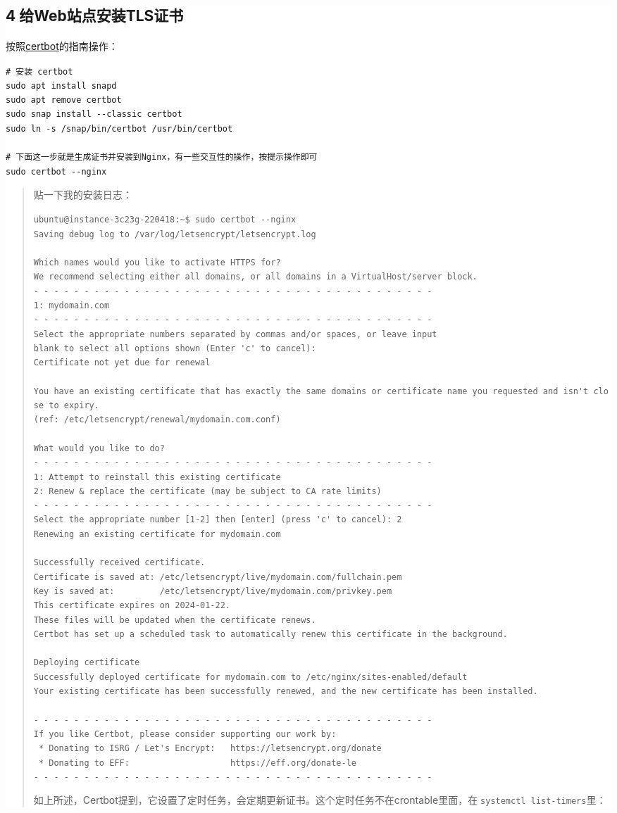 ## 4 给Web站点安装TLS证书

按照[certbot](https://certbot.eff.org/instructions?ws=nginx&os=ubuntufocal)的指南操作：

```plaintext
# 安装 certbot
sudo apt install snapd
sudo apt remove certbot
sudo snap install --classic certbot
sudo ln -s /snap/bin/certbot /usr/bin/certbot

# 下面这一步就是生成证书并安装到Nginx，有一些交互性的操作，按提示操作即可
sudo certbot --nginx
```

> 贴一下我的安装日志：
>
> ```
> ubuntu@instance-3c23g-220418:~$ sudo certbot --nginx
> Saving debug log to /var/log/letsencrypt/letsencrypt.log
>
> Which names would you like to activate HTTPS for?
> We recommend selecting either all domains, or all domains in a VirtualHost/server block.
> - - - - - - - - - - - - - - - - - - - - - - - - - - - - - - - - - - - - - - - -
> 1: mydomain.com
> - - - - - - - - - - - - - - - - - - - - - - - - - - - - - - - - - - - - - - - -
> Select the appropriate numbers separated by commas and/or spaces, or leave input
> blank to select all options shown (Enter 'c' to cancel): 
> Certificate not yet due for renewal
>
> You have an existing certificate that has exactly the same domains or certificate name you requested and isn't close to expiry.
> (ref: /etc/letsencrypt/renewal/mydomain.com.conf)
>
> What would you like to do?
> - - - - - - - - - - - - - - - - - - - - - - - - - - - - - - - - - - - - - - - -
> 1: Attempt to reinstall this existing certificate
> 2: Renew & replace the certificate (may be subject to CA rate limits)
> - - - - - - - - - - - - - - - - - - - - - - - - - - - - - - - - - - - - - - - -
> Select the appropriate number [1-2] then [enter] (press 'c' to cancel): 2
> Renewing an existing certificate for mydomain.com
>
> Successfully received certificate.
> Certificate is saved at: /etc/letsencrypt/live/mydomain.com/fullchain.pem
> Key is saved at:         /etc/letsencrypt/live/mydomain.com/privkey.pem
> This certificate expires on 2024-01-22.
> These files will be updated when the certificate renews.
> Certbot has set up a scheduled task to automatically renew this certificate in the background.
>
> Deploying certificate
> Successfully deployed certificate for mydomain.com to /etc/nginx/sites-enabled/default
> Your existing certificate has been successfully renewed, and the new certificate has been installed.
>
> - - - - - - - - - - - - - - - - - - - - - - - - - - - - - - - - - - - - - - - -
> If you like Certbot, please consider supporting our work by:
>  * Donating to ISRG / Let's Encrypt:   https://letsencrypt.org/donate
>  * Donating to EFF:                    https://eff.org/donate-le
> - - - - - - - - - - - - - - - - - - - - - - - - - - - - - - - - - - - - - - - -
>
> ```
>
> 如上所述，Certbot提到，它设置了定时任务，会定期更新证书。这个定时任务不在crontable里面，在 `systemctl list-timers`​里：
>
